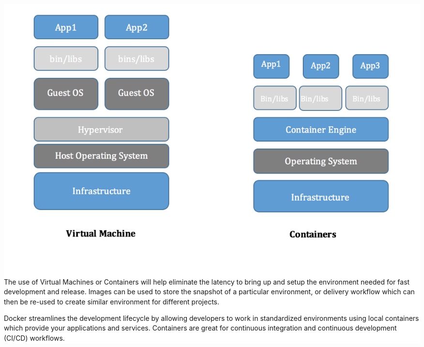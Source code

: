 ![Image1](./media/2.png)

The use of Virtual Machines or Containers will help eliminate the
latency to bring up and setup the environment needed for fast
development and release. Images can be used to store the snapshot of a
particular environment, or delivery workflow which can then be re-used
to create similar environment for different projects.

Docker streamlines the development lifecycle by allowing developers to
work in standardized environments using local containers which provide
your applications and services. Containers are great for continuous
integration and continuous development (CI/CD) workflows.
